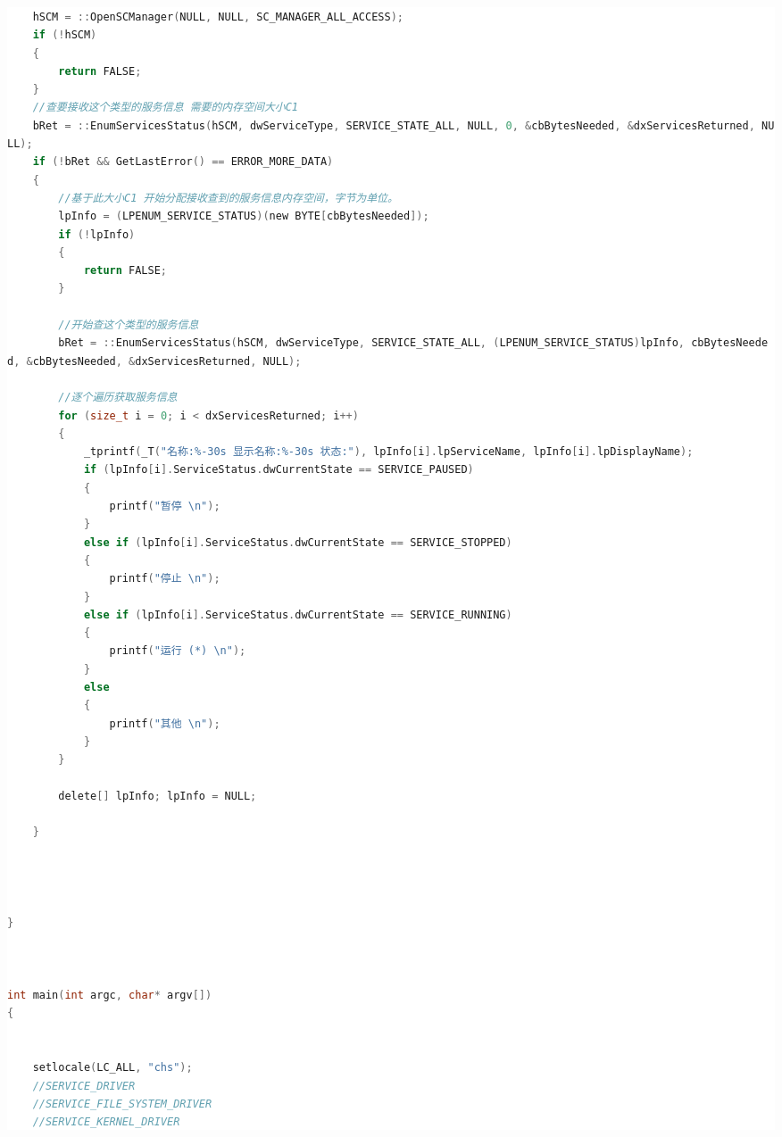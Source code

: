 ```c
    hSCM = ::OpenSCManager(NULL, NULL, SC_MANAGER_ALL_ACCESS);
    if (!hSCM)
    {
        return FALSE;
    }
    //查要接收这个类型的服务信息 需要的内存空间大小C1
    bRet = ::EnumServicesStatus(hSCM, dwServiceType, SERVICE_STATE_ALL, NULL, 0, &cbBytesNeeded, &dxServicesReturned, NULL);
    if (!bRet && GetLastError() == ERROR_MORE_DATA)
    {
        //基于此大小C1 开始分配接收查到的服务信息内存空间，字节为单位。
        lpInfo = (LPENUM_SERVICE_STATUS)(new BYTE[cbBytesNeeded]);
        if (!lpInfo)
        {
            return FALSE;
        }

        //开始查这个类型的服务信息
        bRet = ::EnumServicesStatus(hSCM, dwServiceType, SERVICE_STATE_ALL, (LPENUM_SERVICE_STATUS)lpInfo, cbBytesNeeded, &cbBytesNeeded, &dxServicesReturned, NULL);

        //逐个遍历获取服务信息
        for (size_t i = 0; i < dxServicesReturned; i++)
        {
            _tprintf(_T("名称:%-30s 显示名称:%-30s 状态:"), lpInfo[i].lpServiceName, lpInfo[i].lpDisplayName);
            if (lpInfo[i].ServiceStatus.dwCurrentState == SERVICE_PAUSED)
            {
                printf("暂停 \n");
            }
            else if (lpInfo[i].ServiceStatus.dwCurrentState == SERVICE_STOPPED)
            {
                printf("停止 \n");
            }
            else if (lpInfo[i].ServiceStatus.dwCurrentState == SERVICE_RUNNING)
            {
                printf("运行 (*) \n");
            }
            else
            {
                printf("其他 \n");
            }
        }

        delete[] lpInfo; lpInfo = NULL;

    }




}



int main(int argc, char* argv[])
{
    

    setlocale(LC_ALL, "chs");
    //SERVICE_DRIVER
    //SERVICE_FILE_SYSTEM_DRIVER
    //SERVICE_KERNEL_DRIVER
```